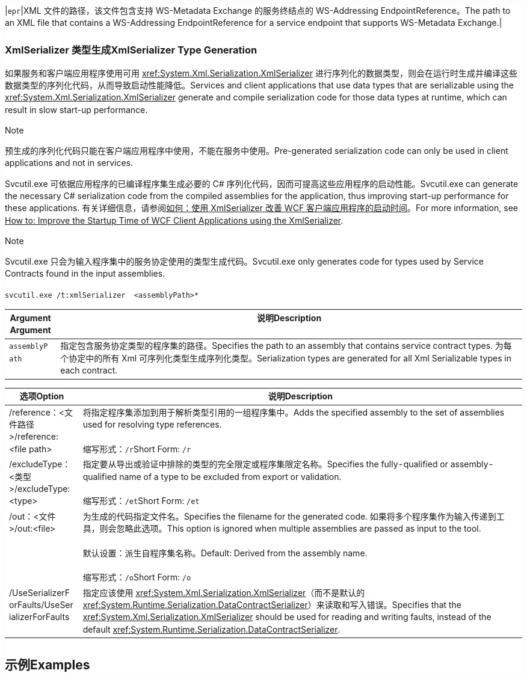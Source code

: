 |`epr`|<span data-ttu-id="89e1b-361">XML 文件的路径，该文件包含支持 WS-Metadata Exchange 的服务终结点的 WS-Addressing EndpointReference。</span><span class="sxs-lookup"><span data-stu-id="89e1b-361">The path to an XML file that contains a WS-Addressing EndpointReference for a service endpoint that supports WS-Metadata Exchange.</span></span>|

### <a name="xmlserializer-type-generation"></a><span data-ttu-id="89e1b-362">XmlSerializer 类型生成</span><span class="sxs-lookup"><span data-stu-id="89e1b-362">XmlSerializer Type Generation</span></span>

<span data-ttu-id="89e1b-363">如果服务和客户端应用程序使用可用 <xref:System.Xml.Serialization.XmlSerializer> 进行序列化的数据类型，则会在运行时生成并编译这些数据类型的序列化代码，从而导致启动性能降低。</span><span class="sxs-lookup"><span data-stu-id="89e1b-363">Services and client applications that use data types that are serializable using the <xref:System.Xml.Serialization.XmlSerializer> generate and compile serialization code for those data types at runtime, which can result in slow start-up performance.</span></span>

> [!NOTE]
> <span data-ttu-id="89e1b-364">预生成的序列化代码只能在客户端应用程序中使用，不能在服务中使用。</span><span class="sxs-lookup"><span data-stu-id="89e1b-364">Pre-generated serialization code can only be used in client applications and not in services.</span></span>

<span data-ttu-id="89e1b-365">Svcutil.exe 可依据应用程序的已编译程序集生成必要的 C# 序列化代码，因而可提高这些应用程序的启动性能。</span><span class="sxs-lookup"><span data-stu-id="89e1b-365">Svcutil.exe can generate the necessary C# serialization code from the compiled assemblies for the application, thus improving start-up performance for these applications.</span></span> <span data-ttu-id="89e1b-366">有关详细信息，请参阅[如何：使用 XmlSerializer 改善 WCF 客户端应用程序的启动时间](./feature-details/startup-time-of-wcf-client-applications-using-the-xmlserializer.md)。</span><span class="sxs-lookup"><span data-stu-id="89e1b-366">For more information, see [How to: Improve the Startup Time of WCF Client Applications using the XmlSerializer](./feature-details/startup-time-of-wcf-client-applications-using-the-xmlserializer.md).</span></span>

> [!NOTE]
> <span data-ttu-id="89e1b-367">Svcutil.exe 只会为输入程序集中的服务协定使用的类型生成代码。</span><span class="sxs-lookup"><span data-stu-id="89e1b-367">Svcutil.exe only generates code for types used by Service Contracts found in the input assemblies.</span></span>

`svcutil.exe /t:xmlSerializer  <assemblyPath>*`

|<span data-ttu-id="89e1b-368">Argument</span><span class="sxs-lookup"><span data-stu-id="89e1b-368">Argument</span></span>|<span data-ttu-id="89e1b-369">说明</span><span class="sxs-lookup"><span data-stu-id="89e1b-369">Description</span></span>|
|--------------|-----------------|
|`assemblyPath`|<span data-ttu-id="89e1b-370">指定包含服务协定类型的程序集的路径。</span><span class="sxs-lookup"><span data-stu-id="89e1b-370">Specifies the path to an assembly that contains service contract types.</span></span> <span data-ttu-id="89e1b-371">为每个协定中的所有 Xml 可序列化类型生成序列化类型。</span><span class="sxs-lookup"><span data-stu-id="89e1b-371">Serialization types are generated for all Xml Serializable types in each contract.</span></span>|

|<span data-ttu-id="89e1b-372">选项</span><span class="sxs-lookup"><span data-stu-id="89e1b-372">Option</span></span>|<span data-ttu-id="89e1b-373">说明</span><span class="sxs-lookup"><span data-stu-id="89e1b-373">Description</span></span>|
|------------|-----------------|
|<span data-ttu-id="89e1b-374">/reference：\<文件路径 ></span><span class="sxs-lookup"><span data-stu-id="89e1b-374">/reference:\<file path></span></span>|<span data-ttu-id="89e1b-375">将指定程序集添加到用于解析类型引用的一组程序集中。</span><span class="sxs-lookup"><span data-stu-id="89e1b-375">Adds the specified assembly to the set of assemblies used for resolving type references.</span></span><br /><br /> <span data-ttu-id="89e1b-376">缩写形式：`/r`</span><span class="sxs-lookup"><span data-stu-id="89e1b-376">Short Form: `/r`</span></span>|
|<span data-ttu-id="89e1b-377">/excludeType：\<类型 ></span><span class="sxs-lookup"><span data-stu-id="89e1b-377">/excludeType:\<type></span></span>|<span data-ttu-id="89e1b-378">指定要从导出或验证中排除的类型的完全限定或程序集限定名称。</span><span class="sxs-lookup"><span data-stu-id="89e1b-378">Specifies the fully-qualified or assembly-qualified name of a type to be excluded from export or validation.</span></span><br /><br /> <span data-ttu-id="89e1b-379">缩写形式：`/et`</span><span class="sxs-lookup"><span data-stu-id="89e1b-379">Short Form: `/et`</span></span>|
|<span data-ttu-id="89e1b-380">/out：\<文件 ></span><span class="sxs-lookup"><span data-stu-id="89e1b-380">/out:\<file></span></span>|<span data-ttu-id="89e1b-381">为生成的代码指定文件名。</span><span class="sxs-lookup"><span data-stu-id="89e1b-381">Specifies the filename for the generated code.</span></span> <span data-ttu-id="89e1b-382">如果将多个程序集作为输入传递到工具，则会忽略此选项。</span><span class="sxs-lookup"><span data-stu-id="89e1b-382">This option is ignored when multiple assemblies are passed as input to the tool.</span></span><br /><br /> <span data-ttu-id="89e1b-383">默认设置：派生自程序集名称。</span><span class="sxs-lookup"><span data-stu-id="89e1b-383">Default: Derived from the assembly name.</span></span><br /><br /> <span data-ttu-id="89e1b-384">缩写形式：`/o`</span><span class="sxs-lookup"><span data-stu-id="89e1b-384">Short Form: `/o`</span></span>|
|<span data-ttu-id="89e1b-385">/UseSerializerForFaults</span><span class="sxs-lookup"><span data-stu-id="89e1b-385">/UseSerializerForFaults</span></span>|<span data-ttu-id="89e1b-386">指定应该使用 <xref:System.Xml.Serialization.XmlSerializer>（而不是默认的 <xref:System.Runtime.Serialization.DataContractSerializer>）来读取和写入错误。</span><span class="sxs-lookup"><span data-stu-id="89e1b-386">Specifies that the <xref:System.Xml.Serialization.XmlSerializer> should be used for reading and writing faults, instead of the default <xref:System.Runtime.Serialization.DataContractSerializer>.</span></span>|

## <a name="examples"></a><span data-ttu-id="89e1b-387">示例</span><span class="sxs-lookup"><span data-stu-id="89e1b-387">Examples</span></span>
